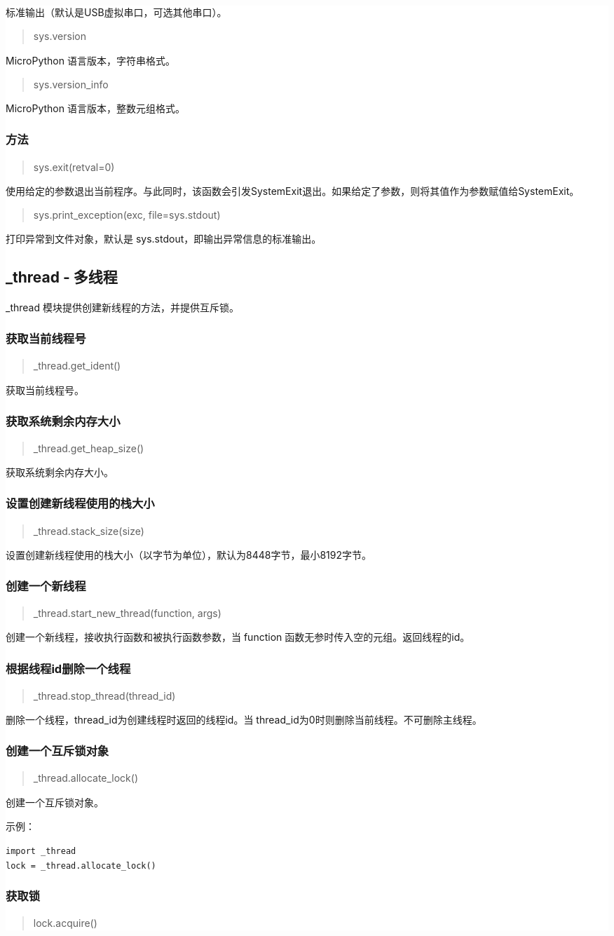 标准输出（默认是USB虚拟串口，可选其他串口）。
>sys.version

MicroPython 语言版本，字符串格式。
>sys.version_info

MicroPython 语言版本，整数元组格式。
### 方法
>sys.exit(retval=0)

使用给定的参数退出当前程序。与此同时，该函数会引发SystemExit退出。如果给定了参数，则将其值作为参数赋值给SystemExit。

>sys.print_exception(exc, file=sys.stdout)

打印异常到文件对象，默认是 sys.stdout，即输出异常信息的标准输出。

## _thread - 多线程

_thread 模块提供创建新线程的方法，并提供互斥锁。
### 获取当前线程号
>_thread.get_ident()

获取当前线程号。
### 获取系统剩余内存大小
>_thread.get_heap_size()

获取系统剩余内存大小。
### 设置创建新线程使用的栈大小
>_thread.stack_size(size)

设置创建新线程使用的栈大小（以字节为单位），默认为8448字节，最小8192字节。
### 创建一个新线程
>_thread.start_new_thread(function, args)

创建一个新线程，接收执行函数和被执行函数参数，当 function 函数无参时传入空的元组。返回线程的id。
### 根据线程id删除一个线程
>_thread.stop_thread(thread_id)

删除一个线程，thread_id为创建线程时返回的线程id。当 thread_id为0时则删除当前线程。不可删除主线程。

### 创建一个互斥锁对象
>_thread.allocate_lock()

创建一个互斥锁对象。

示例：

	import _thread
	lock = _thread.allocate_lock()

### 获取锁
>lock.acquire()
